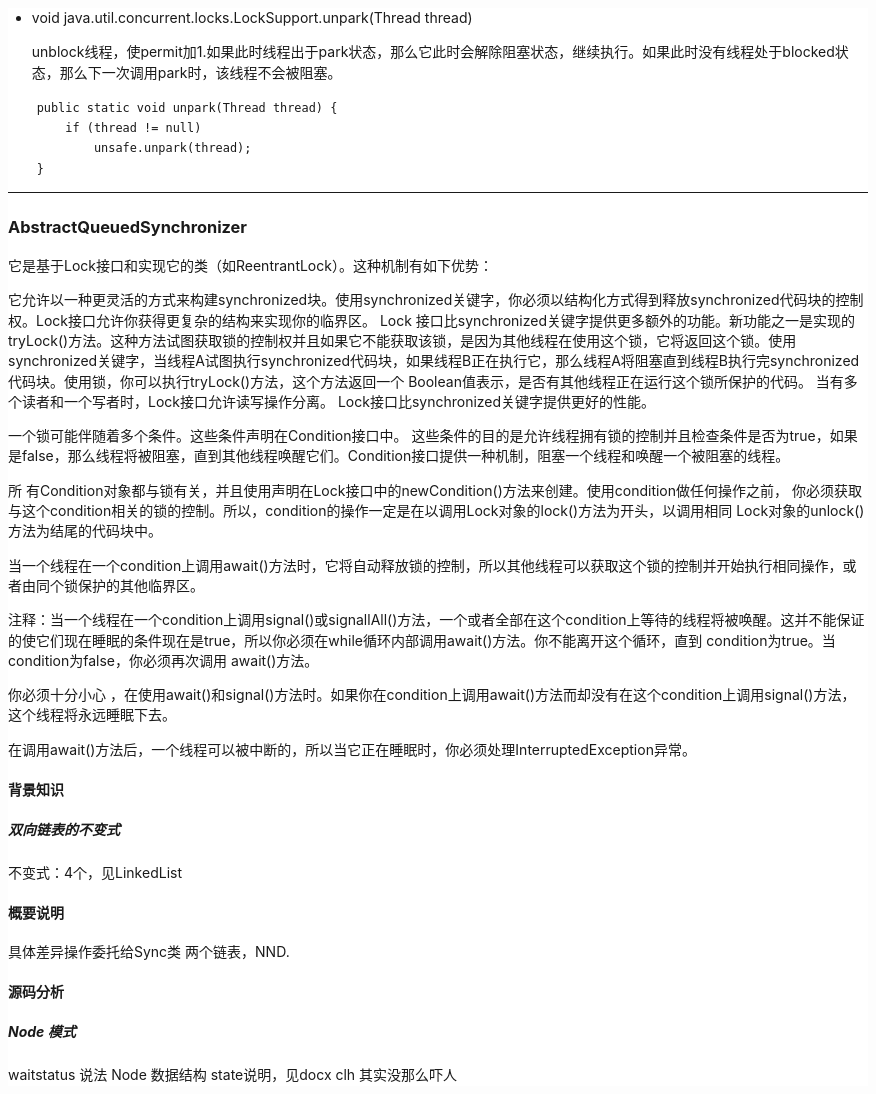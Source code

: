 * void java.util.concurrent.locks.LockSupport.unpark(Thread thread)

  unblock线程，使permit加1.如果此时线程出于park状态，那么它此时会解除阻塞状态，继续执行。如果此时没有线程处于blocked状态，那么下一次调用park时，该线程不会被阻塞。

```
	public static void unpark(Thread thread) {
        if (thread != null)
            unsafe.unpark(thread);
    }
```    

---

### AbstractQueuedSynchronizer
它是基于Lock接口和实现它的类（如ReentrantLock）。这种机制有如下优势：

它允许以一种更灵活的方式来构建synchronized块。使用synchronized关键字，你必须以结构化方式得到释放synchronized代码块的控制权。Lock接口允许你获得更复杂的结构来实现你的临界区。
Lock 接口比synchronized关键字提供更多额外的功能。新功能之一是实现的tryLock()方法。这种方法试图获取锁的控制权并且如果它不能获取该锁，是因为其他线程在使用这个锁，它将返回这个锁。使用synchronized关键字，当线程A试图执行synchronized代码块，如果线程B正在执行它，那么线程A将阻塞直到线程B执行完synchronized代码块。使用锁，你可以执行tryLock()方法，这个方法返回一个 Boolean值表示，是否有其他线程正在运行这个锁所保护的代码。
当有多个读者和一个写者时，Lock接口允许读写操作分离。
Lock接口比synchronized关键字提供更好的性能。

一个锁可能伴随着多个条件。这些条件声明在Condition接口中。 这些条件的目的是允许线程拥有锁的控制并且检查条件是否为true，如果是false，那么线程将被阻塞，直到其他线程唤醒它们。Condition接口提供一种机制，阻塞一个线程和唤醒一个被阻塞的线程。

所 有Condition对象都与锁有关，并且使用声明在Lock接口中的newCondition()方法来创建。使用condition做任何操作之前， 你必须获取与这个condition相关的锁的控制。所以，condition的操作一定是在以调用Lock对象的lock()方法为开头，以调用相同 Lock对象的unlock()方法为结尾的代码块中。

当一个线程在一个condition上调用await()方法时，它将自动释放锁的控制，所以其他线程可以获取这个锁的控制并开始执行相同操作，或者由同个锁保护的其他临界区。

注释：当一个线程在一个condition上调用signal()或signallAll()方法，一个或者全部在这个condition上等待的线程将被唤醒。这并不能保证的使它们现在睡眠的条件现在是true，所以你必须在while循环内部调用await()方法。你不能离开这个循环，直到 condition为true。当condition为false，你必须再次调用 await()方法。

你必须十分小心 ，在使用await()和signal()方法时。如果你在condition上调用await()方法而却没有在这个condition上调用signal()方法，这个线程将永远睡眠下去。

在调用await()方法后，一个线程可以被中断的，所以当它正在睡眠时，你必须处理InterruptedException异常。
#### 背景知识
##### 双向链表的不变式

不变式：4个，见LinkedList

#### 概要说明
具体差异操作委托给Sync类
两个链表，NND.

#### 源码分析
##### Node 模式

waitstatus 说法 
Node 数据结构
state说明，见docx
clh
其实没那么吓人
